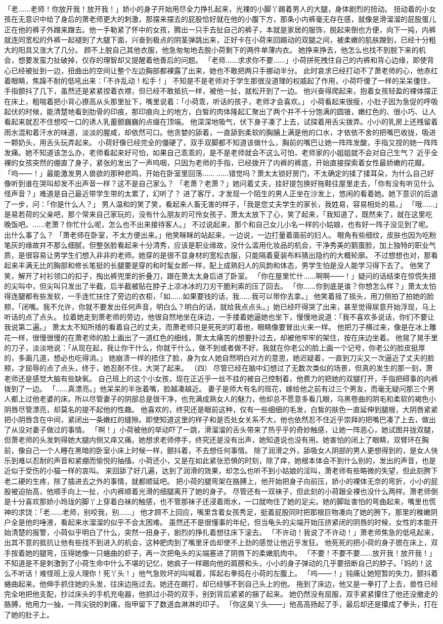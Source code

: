 「老……老师！你放开我！放开我！」娇小的身子开始用尽全力挣扎起来，光裸的小脚丫踢着男人的大腿，身体剧烈的扭动。
扭动着的小女孩在无意识中给了身后的萧老师更大的刺激，那摆来摆去的屁股恰好就在他的小腹下方，那条小内裤毫无存在感，就像是滑溜溜的屁股蛋儿正在他的裤子外蹭来蹭去。他一手勒紧了怀中的女孩，腾出一只手去扯自己的裤子，本就是家居的服饰，脱起来倒也方便，向下一扽，内裤就连同宽松的外裤一起褪到了大腿下面，兴奋到极点的阴茎弹跳出来，正好卡在小荷来回踢动的双腿之间，被柔嫩的肌肤蹭到，已经十分粗大的阳具又涨大了几分。
顾不上脱自己其他衣服，他急匆匆地去脱小荷剩下的两件单薄内衣。
她挣来挣去，他怎么也找不到脱下来的机会，想要发蛮力扯破掉，仅存的理智却又提醒着他善后的问题。
「老师……求求你不要……」小荷拼死拽住自己的内裤和背心边缘，即使背心已经被扯到一边，扭曲出的空间让整个左边胸部都裸露了出来，她也不敢把两只手挪动半分。
此时哀求已经打动不了萧老师的心，他赤红着眼睛，焦躁不耐的低吼出来：「不许乱动！松手！」
不知是不是老师对于学生那很没道理的权威起了作用，小荷吓傻了一样的呆呆僵住，手指颤抖了几下，虽然还是紧紧捏着衣襟，但已经不敢抵抗一样，被他一扯，就松开到了一边。
他兴奋得爬起来，抱着女孩轻盈的裸体摆正在床上，粗喘着把小背心撩高从头那里扯下，嘴里说着：「小荷乖，听话的孩子，老师才会喜欢。」
小荷看起来很瘦，小肚子因为急促的呼吸起伏的时候，能清楚地看到肋骨的印痕，那印痕向上的地方，白皙的肉体隆起汇聚出了两个并不十分饱满的圆锥，嫩红色的、很小巧、让人看起来就忍不住想咬一口的诱人乳蕾颤巍巍的点缀在顶端。
他深深地吸气，伏下身子凑了上去，试探着用舌尖拨弄。小小的乳房上还残留着雨水混和着汗水的味道，淡淡的腥咸，却依然可口。他贪婪的舔着，一直舔到柔软的胸脯上满是他的口水，才依依不舍的把嘴巴收拢，吸进一颗奶头，用舌头玩弄起来。
小荷好像已经完全的僵硬了，双手双脚都不知道该做什么，胸前的嘴巴让她一阵阵发酸，手指又捏的她一阵阵发痛。她不知道该怎么办，老师看起来好可怕，如果自己乖乖的，是不是老师就会不这么可怕，老师家的小姐姐就不会对自己生气？
近乎全裸的女孩突然的绷直了身子，紧张的发出了一声呜咽，只因为老师的手指，已经拨开了内裤的裤底，开始直接探索着女性最娇嫩的花瓣。
「呜——！」最能激发男人兽欲的那种悲鸣，开始在卧室里回荡……
……错觉吗？萧太太锁好房门，不太确定的揉了揉耳朵，为什么自己好像听到谁在哭叫却发不出声音一样？这不是自己家么？
「老萧？老萧？」她问着丈夫，挂好提包换好拖鞋往屋里走去，「你有没有听见什么怪声音？」难道是自己最近带学生带的太累了，幻听了？
进了客厅，才发现一个陌生的男人正坐在沙发上，悠闲的看着她。她下意识的后退了一步，问：「你是什么人？」
男人温和的笑了笑，看起来人畜无害的样子，「我是您丈夫学生的家长，我姓易，容易相处的易。」
「哦……」是易若荷的父亲吧，那个常来自己家玩的，没有什么朋友的可怜女孩子，萧太太放下了心，笑了起来，「我知道了，既然来了，就在这里吃晚饭吧。……老萧？你忙什么呢，怎么也不出来接待客人。」
不过说起来，那个和自己女儿小名一样的小姑娘，也有好一阵子没见到了呢。
出什么事了么？
「萧老师在卧室，不太方便出来。」他笑眯眯的站起来，一边说，一边打量着面前的妇人。
眼角有些细纹，皮肤也因为吃粉笔灰的缘故并不那么细腻，但整张脸看起来十分清秀，应该是职业缘故，没什么滥用化妆品的机会，干净秀美的鹅蛋脸，加上独特的职业气质，是很容易让男学生们想入非非的老师。她穿的是很不显身材的宽松衣服，只能隔着夏装布料猜出隐约的大概轮廓。
不过想想也对，那看起来丰满无比的胸部和修长笔挺的长腿要是穿的和时髦女郎一样，配上成熟妇人的风韵和体态，男学生怕是没人能学习得下去了。
他笑了笑，解开了衬衫领口的扣子，掏出裤兜里的折叠刀，跟在萧太太身后进了卧室。
「你在屋里忙什……啊啊——！」疑问的话结束在惊慌失措的尖叫中，但尖叫只发出了半截，后半截被贴在脖子上凉冰冰的刀刃干脆利索的压了回去。
「你……你到底是谁？你想怎么样？」萧太太怕得连腿都有些发软，一手连忙扶住了旁边的衣柜，「如……如果要钱的话，我……我可以带你去拿。」
他笑着摇了摇头，用刀侧拍了拍她的脸颊，「闭嘴。我不允许，你就不要发出任何声音，明白么？明白的话，就给我点点头。」她已经吓得哭了出来，甚至觉得尿意开始浮现，马上听话的点了点头。
拉着她走到萧老师的旁边，他很自然地坐在床边，一手搂着她逼她也坐下，慢慢地说道：「我不喜欢多说话，你们不要让我说第二遍。」
萧太太不知所措的看着自己的丈夫，而萧老师只是死死的盯着他，眼睛像要冒出火来一样。
他把刀子横过来，像是在冰上雕花一样，很慢很慢的在萧老师的脸上画出了一道红色的细线，萧太太痛苦的想要扑过去，却被他牢牢的架住，按在床边坐着。
他晃了晃手里的刀子，淡淡地说：「从现在起，我让你干什么，你就干什么，做不到或者做不好，我就在你老公的脸上画一个记号，你老公的脸皮挺厚的，多画几道，想必也吃得消。」
她崩溃一样的捂住了脸，身为女人她自然明白对方的意思，她迟疑着，一直到刀尖又一次逼近了丈夫的脸颊，才屈辱的点了点头，终于，她忍耐不住，大哭了起来。
（四）
尽管已经在脑中幻想过了无数次类似的场景，但真的发生的那一刻，萧老师还是感觉大脑有些缺氧。
自己班上的这个小女孩，现在正近乎一丝不挂的被自己控制着，他费力的把她的双腿打开，手指把碍事的内裤拨到了一边。
「……真漂亮。」他呆呆的半张着嘴，脸越凑越近。
妻子是师大有名的班花，嫁给他之前有过三个男友，而毫无疑问那三个男人都上过他老婆的床。所以尽管妻子的阴部总是很干净，也充满成熟女人的魅力，他却总不愿意多看几眼，乌黑卷曲的阴毛和柔软的褐色小阴唇尽管漂亮，却莫名的提不起他的性趣。
他喜欢的，终究还是眼前这种，仅有一些细细的毛发，白皙的肤色一直延伸到腿根，大阴唇紧紧把小阴唇含在中间，紧闭出一条嫩红的缝隙。即使知道这里的样子和是否处女关系不大，他也依然忍不住近乎崇拜的把嘴巴凑了上去，做出了从没对妻子做过的事情。
「啊！」小荷被他的举动吓了一跳，滑溜溜的舌头带来了热乎乎的奇妙触感，让她一阵恶心，她试图并拢双腿，但萧老师的头发刺得她大腿内侧又痒又痛。她想求老师停手，终究还是没有出声，她知道说也没有用。她害怕的闭上了眼睛，双臂环在胸前，像自己一个人睡在黑暗的卧室小床上时候一样，颤抖着，不去想任何事情。
除了润滑之外，舔吸女人阴部的男人更想得到的，是女人快乐到难以忍耐的声音和紧绷而愉悦的抽搐。小荷还小，又是在如此紧张恐惧的时刻，除了痒，她根本体会不到什么别的，发出的声音，也是近似于受伤的小猫一样的哀叫。
来回舔了好几遍，达到了润滑的效果，却怎么也听不到小姑娘的淫叫，萧老师有些略微的失望，但此刻胯下老二硬的生疼，除了插进去之外的事情，就都顺延吧。
把小荷的腿弯架在胳膊上，他开始把身子向前压，娇小的裸体无奈的弯折，小小的屁股被迫抬高，他顺手向上一扯，小内裤顺着光滑的细腿离开了她的身子。
尽管还有一双袜子，但此刻的小荷跟全裸也没什么两样。萧老师倒是十分喜欢那娇小玲珑的脚丫上穿着白袜的触感，也不管那袜子还浸着雨水，一口就吻住了她的足尖。她的脚趾害怕的弯曲起来，嘴里也慌神的求饶：「老……老师，别咬我，别……」
他才顾不上回应，嘴里含着女孩秀足，挺着屁股同时把那根巨物凑向了她的胯下。那里的稚嫩阴户全是他的唾液，看起来水溜溜的似乎不会太困难。
虽然还不是很懂事的年纪，但当龟头的尖端开始压挤紧闭的阴唇的时候，女性的本能开始清楚的报警，小荷似乎明白了什么，突然一扭身子，剧烈的挣扎着想往床下滚去。
「不许动！我说了不许动！」萧老师焦急的低吼起来，出其不意的抵抗让他有些找不到进入的机会，这种肥肉到了嘴里牙齿却使不上劲的感觉让他近乎发狂。
他死死的把小荷的身子摁在床上，双手按着她的腿弯，压得她像一只蜷曲的虾子，再一次把龟头的尖端塞进了阴唇下的柔嫩肌肉中。
「不要！不要不要……放开我！放开我！」不知道是不是刺激到了小荷生命中什么不堪的记忆，她疯子一样踢向他的肩膀和头，小小的身子弹动的几乎要扭断自己的脖子。「妈的！这么不听话！难怪班上没人理你！死丫头！」他气急败坏的叫喊着，挥起右拳捣在小荷的左腹上。
「呜——！」钝痛让她短暂的失力，颤抖着蜷曲起来。他伸手抓住她的头发，往床边拖过去。她还在踢打，却已经够不到自己头上的他。
拖到了床边，他又是一拳打了上去，兽性已经完全地把他支配，抄过床头的手机充电器，他抓过小荷的双手，别到背后紧紧的捆了起来。
她仍然没有屈服，双手紧紧攥住了他还没撤走的胳膊，他用力一抽，一阵尖锐的刺痛，指甲留下了数道血淋淋的印子。
「你这臭丫头——」他高高扬起了手，最后却还是攥成了拳头，打在了她的肚子上。